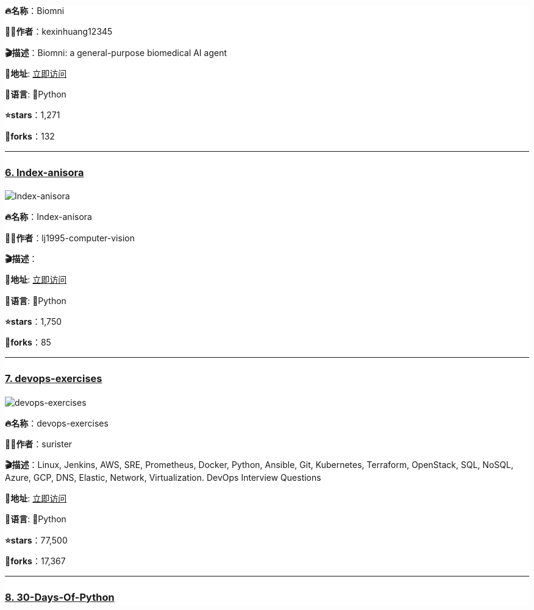 **🔥名称**：Biomni 

**🧑‍💻作者**：kexinhuang12345 

**🎬描述**：Biomni: a general-purpose biomedical AI agent 

**🔗地址**: [立即访问](https://github.com//snap-stanford/Biomni) 

**👀语言**: 🔺Python 

**⭐stars**：1,271 

**📍forks**：132 

--- 

### [6. Index-anisora](https://github.com//bilibili/Index-anisora) 

![Index-anisora](https://s0.wp.com/mshots/v1/https://github.com//bilibili/Index-anisora?w=600&h=450) 

**🔥名称**：Index-anisora 

**🧑‍💻作者**：lj1995-computer-vision 

**🎬描述**： 

**🔗地址**: [立即访问](https://github.com//bilibili/Index-anisora) 

**👀语言**: 🔺Python 

**⭐stars**：1,750 

**📍forks**：85 

--- 

### [7. devops-exercises](https://github.com//bregman-arie/devops-exercises) 

![devops-exercises](https://s0.wp.com/mshots/v1/https://github.com//bregman-arie/devops-exercises?w=600&h=450) 

**🔥名称**：devops-exercises 

**🧑‍💻作者**：surister 

**🎬描述**：Linux, Jenkins, AWS, SRE, Prometheus, Docker, Python, Ansible, Git, Kubernetes, Terraform, OpenStack, SQL, NoSQL, Azure, GCP, DNS, Elastic, Network, Virtualization. DevOps Interview Questions 

**🔗地址**: [立即访问](https://github.com//bregman-arie/devops-exercises) 

**👀语言**: 🔺Python 

**⭐stars**：77,500 

**📍forks**：17,367 

--- 

### [8. 30-Days-Of-Python](https://github.com//Asabeneh/30-Days-Of-Python) 
